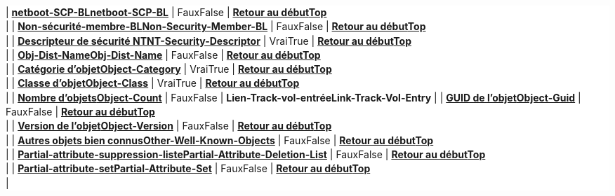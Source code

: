 | [<span data-ttu-id="9128e-259">**netboot-SCP-BL**</span><span class="sxs-lookup"><span data-stu-id="9128e-259">**netboot-SCP-BL**</span></span>](a-netbootscpbl.md)                                  | <span data-ttu-id="9128e-260">Faux</span><span class="sxs-lookup"><span data-stu-id="9128e-260">False</span></span>     | [<span data-ttu-id="9128e-261">**Retour au début**</span><span class="sxs-lookup"><span data-stu-id="9128e-261">**Top**</span></span>](c-top.md)<br/> |
| [<span data-ttu-id="9128e-262">**Non-sécurité-membre-BL**</span><span class="sxs-lookup"><span data-stu-id="9128e-262">**Non-Security-Member-BL**</span></span>](a-nonsecuritymemberbl.md)                   | <span data-ttu-id="9128e-263">Faux</span><span class="sxs-lookup"><span data-stu-id="9128e-263">False</span></span>     | [<span data-ttu-id="9128e-264">**Retour au début**</span><span class="sxs-lookup"><span data-stu-id="9128e-264">**Top**</span></span>](c-top.md)<br/> |
| [<span data-ttu-id="9128e-265">**Descripteur de sécurité NT**</span><span class="sxs-lookup"><span data-stu-id="9128e-265">**NT-Security-Descriptor**</span></span>](a-ntsecuritydescriptor.md)                  | <span data-ttu-id="9128e-266">Vrai</span><span class="sxs-lookup"><span data-stu-id="9128e-266">True</span></span>      | [<span data-ttu-id="9128e-267">**Retour au début**</span><span class="sxs-lookup"><span data-stu-id="9128e-267">**Top**</span></span>](c-top.md)<br/> |
| [<span data-ttu-id="9128e-268">**Obj-Dist-Name**</span><span class="sxs-lookup"><span data-stu-id="9128e-268">**Obj-Dist-Name**</span></span>](a-distinguishedname.md)                              | <span data-ttu-id="9128e-269">Faux</span><span class="sxs-lookup"><span data-stu-id="9128e-269">False</span></span>     | [<span data-ttu-id="9128e-270">**Retour au début**</span><span class="sxs-lookup"><span data-stu-id="9128e-270">**Top**</span></span>](c-top.md)<br/> |
| [<span data-ttu-id="9128e-271">**Catégorie d’objet**</span><span class="sxs-lookup"><span data-stu-id="9128e-271">**Object-Category**</span></span>](a-objectcategory.md)                               | <span data-ttu-id="9128e-272">Vrai</span><span class="sxs-lookup"><span data-stu-id="9128e-272">True</span></span>      | [<span data-ttu-id="9128e-273">**Retour au début**</span><span class="sxs-lookup"><span data-stu-id="9128e-273">**Top**</span></span>](c-top.md)<br/> |
| [<span data-ttu-id="9128e-274">**Classe d’objet**</span><span class="sxs-lookup"><span data-stu-id="9128e-274">**Object-Class**</span></span>](a-objectclass.md)                                     | <span data-ttu-id="9128e-275">Vrai</span><span class="sxs-lookup"><span data-stu-id="9128e-275">True</span></span>      | [<span data-ttu-id="9128e-276">**Retour au début**</span><span class="sxs-lookup"><span data-stu-id="9128e-276">**Top**</span></span>](c-top.md)<br/> |
| [<span data-ttu-id="9128e-277">**Nombre d’objets**</span><span class="sxs-lookup"><span data-stu-id="9128e-277">**Object-Count**</span></span>](a-objectcount.md)                                     | <span data-ttu-id="9128e-278">Faux</span><span class="sxs-lookup"><span data-stu-id="9128e-278">False</span></span>     | <span data-ttu-id="9128e-279">**Lien-Track-vol-entrée**</span><span class="sxs-lookup"><span data-stu-id="9128e-279">**Link-Track-Vol-Entry**</span></span>        |
| [<span data-ttu-id="9128e-280">**GUID de l’objet**</span><span class="sxs-lookup"><span data-stu-id="9128e-280">**Object-Guid**</span></span>](a-objectguid.md)                                       | <span data-ttu-id="9128e-281">Faux</span><span class="sxs-lookup"><span data-stu-id="9128e-281">False</span></span>     | [<span data-ttu-id="9128e-282">**Retour au début**</span><span class="sxs-lookup"><span data-stu-id="9128e-282">**Top**</span></span>](c-top.md)<br/> |
| [<span data-ttu-id="9128e-283">**Version de l’objet**</span><span class="sxs-lookup"><span data-stu-id="9128e-283">**Object-Version**</span></span>](a-objectversion.md)                                 | <span data-ttu-id="9128e-284">Faux</span><span class="sxs-lookup"><span data-stu-id="9128e-284">False</span></span>     | [<span data-ttu-id="9128e-285">**Retour au début**</span><span class="sxs-lookup"><span data-stu-id="9128e-285">**Top**</span></span>](c-top.md)<br/> |
| [<span data-ttu-id="9128e-286">**Autres objets bien connus**</span><span class="sxs-lookup"><span data-stu-id="9128e-286">**Other-Well-Known-Objects**</span></span>](a-otherwellknownobjects.md)               | <span data-ttu-id="9128e-287">Faux</span><span class="sxs-lookup"><span data-stu-id="9128e-287">False</span></span>     | [<span data-ttu-id="9128e-288">**Retour au début**</span><span class="sxs-lookup"><span data-stu-id="9128e-288">**Top**</span></span>](c-top.md)<br/> |
| [<span data-ttu-id="9128e-289">**Partial-attribute-suppression-liste**</span><span class="sxs-lookup"><span data-stu-id="9128e-289">**Partial-Attribute-Deletion-List**</span></span>](a-partialattributedeletionlist.md) | <span data-ttu-id="9128e-290">Faux</span><span class="sxs-lookup"><span data-stu-id="9128e-290">False</span></span>     | [<span data-ttu-id="9128e-291">**Retour au début**</span><span class="sxs-lookup"><span data-stu-id="9128e-291">**Top**</span></span>](c-top.md)<br/> |
| [<span data-ttu-id="9128e-292">**Partial-attribute-set**</span><span class="sxs-lookup"><span data-stu-id="9128e-292">**Partial-Attribute-Set**</span></span>](a-partialattributeset.md)                    | <span data-ttu-id="9128e-293">Faux</span><span class="sxs-lookup"><span data-stu-id="9128e-293">False</span></span>     | [<span data-ttu-id="9128e-294">**Retour au début**</span><span class="sxs-lookup"><span data-stu-id="9128e-294">**Top**</span></span>](c-top.md)<br/> |